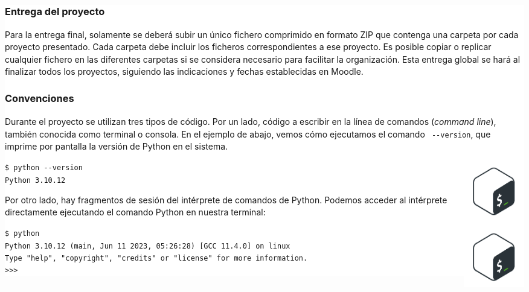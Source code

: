 ### Entrega del proyecto

Para la entrega final, solamente se deberá subir un único fichero comprimido en formato ZIP que contenga una carpeta por cada proyecto presentado. Cada carpeta debe incluir los ficheros correspondientes a ese proyecto. Es posible copiar o replicar cualquier fichero en las diferentes carpetas si se considera necesario para facilitar la organización. Esta entrega global se hará al finalizar todos los proyectos, siguiendo las indicaciones y fechas establecidas en Moodle.

### Convenciones

Durante el proyecto se utilizan tres tipos de código.
Por un lado, código a escribir en la línea de comandos (_command line_), también conocida como terminal o consola.
En el ejemplo de abajo, vemos cómo ejecutamos
el comando ` --version`, que imprime por pantalla la versión de Python en el sistema.

<img src="./img/shell.png" align=right width=100px>

```shell
$ python --version
Python 3.10.12
```

Por otro lado, hay fragmentos de sesión del intérprete de comandos de Python.
Podemos acceder al intérprete directamente ejecutando el comando Python en nuestra terminal:

<img src="./img/shell.png" align=right width=100px>

```shell
$ python
Python 3.10.12 (main, Jun 11 2023, 05:26:28) [GCC 11.4.0] on linux
Type "help", "copyright", "credits" or "license" for more information.
>>> 
```
